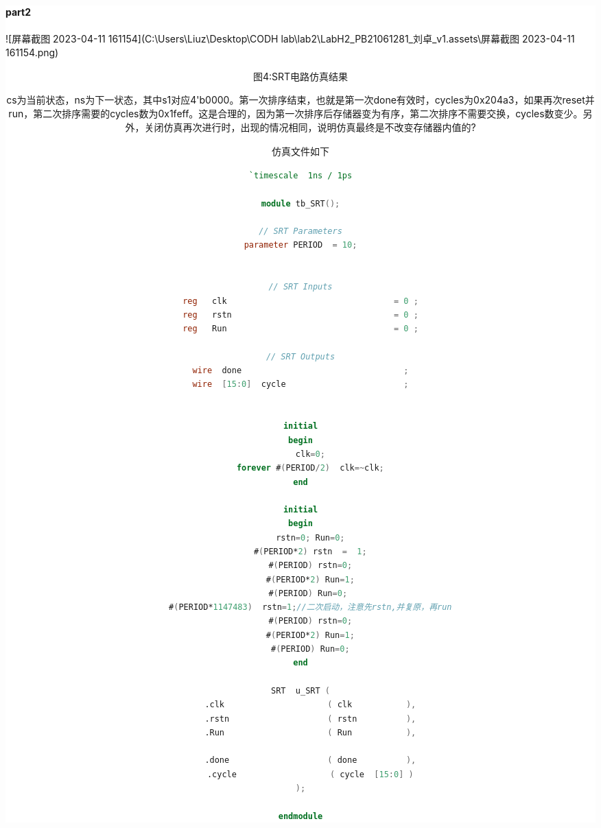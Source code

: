 #### part2

![屏幕截图 2023-04-11 161154](C:\Users\Liuz\Desktop\CODH lab\lab2\LabH2_PB21061281_刘卓_v1.assets\屏幕截图 2023-04-11 161154.png)

<center>图4:SRT电路仿真结果

cs为当前状态，ns为下一状态，其中s1对应4'b0000。第一次排序结束，也就是第一次done有效时，cycles为0x204a3，如果再次reset并run，第二次排序需要的cycles数为0x1feff。这是合理的，因为第一次排序后存储器变为有序，第二次排序不需要交换，cycles数变少。另外，关闭仿真再次进行时，出现的情况相同，说明仿真最终是不改变存储器内值的?

仿真文件如下

```verilog
`timescale  1ns / 1ps

module tb_SRT();

// SRT Parameters
parameter PERIOD  = 10;


// SRT Inputs
reg   clk                                  = 0 ;
reg   rstn                                 = 0 ;
reg   Run                                  = 0 ;

// SRT Outputs
wire  done                                 ;
wire  [15:0]  cycle                        ;


initial
begin
    clk=0;
    forever #(PERIOD/2)  clk=~clk;
end

initial
begin
    rstn=0; Run=0;
    #(PERIOD*2) rstn  =  1;
    #(PERIOD) rstn=0;
    #(PERIOD*2) Run=1;
    #(PERIOD) Run=0; 
    #(PERIOD*1147483)  rstn=1;//二次启动，注意先rstn,并复原，再run
    #(PERIOD) rstn=0;
    #(PERIOD*2) Run=1;
    #(PERIOD) Run=0;
end

SRT  u_SRT (
    .clk                     ( clk           ),
    .rstn                    ( rstn          ),
    .Run                     ( Run           ),

    .done                    ( done          ),
    .cycle                   ( cycle  [15:0] )
);

endmodule
```

